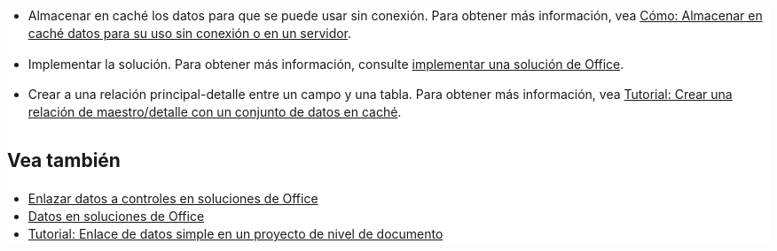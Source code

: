 - Almacenar en caché los datos para que se puede usar sin conexión. Para obtener más información, vea [Cómo: Almacenar en caché datos para su uso sin conexión o en un servidor](../vsto/how-to-cache-data-for-use-offline-or-on-a-server.md).

- Implementar la solución. Para obtener más información, consulte [implementar una solución de Office](../vsto/deploying-an-office-solution.md).

- Crear a una relación principal-detalle entre un campo y una tabla. Para obtener más información, vea [Tutorial: Crear una relación de maestro/detalle con un conjunto de datos en caché](../vsto/walkthrough-creating-a-master-detail-relation-using-a-cached-dataset.md).

## <a name="see-also"></a>Vea también
- [Enlazar datos a controles en soluciones de Office](../vsto/binding-data-to-controls-in-office-solutions.md)
- [Datos en soluciones de Office](../vsto/data-in-office-solutions.md)
- [Tutorial: Enlace de datos simple en un proyecto de nivel de documento](../vsto/walkthrough-simple-data-binding-in-a-document-level-project.md)

